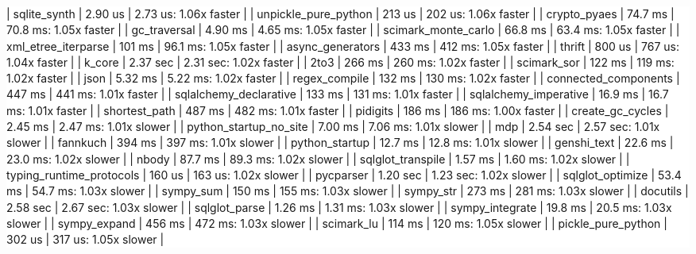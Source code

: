 | sqlite_synth               | 2.90 us                                                | 2.73 us: 1.06x faster                                                 |
| unpickle_pure_python       | 213 us                                                 | 202 us: 1.06x faster                                                  |
| crypto_pyaes               | 74.7 ms                                                | 70.8 ms: 1.05x faster                                                 |
| gc_traversal               | 4.90 ms                                                | 4.65 ms: 1.05x faster                                                 |
| scimark_monte_carlo        | 66.8 ms                                                | 63.4 ms: 1.05x faster                                                 |
| xml_etree_iterparse        | 101 ms                                                 | 96.1 ms: 1.05x faster                                                 |
| async_generators           | 433 ms                                                 | 412 ms: 1.05x faster                                                  |
| thrift                     | 800 us                                                 | 767 us: 1.04x faster                                                  |
| k_core                     | 2.37 sec                                               | 2.31 sec: 1.02x faster                                                |
| 2to3                       | 266 ms                                                 | 260 ms: 1.02x faster                                                  |
| scimark_sor                | 122 ms                                                 | 119 ms: 1.02x faster                                                  |
| json                       | 5.32 ms                                                | 5.22 ms: 1.02x faster                                                 |
| regex_compile              | 132 ms                                                 | 130 ms: 1.02x faster                                                  |
| connected_components       | 447 ms                                                 | 441 ms: 1.01x faster                                                  |
| sqlalchemy_declarative     | 133 ms                                                 | 131 ms: 1.01x faster                                                  |
| sqlalchemy_imperative      | 16.9 ms                                                | 16.7 ms: 1.01x faster                                                 |
| shortest_path              | 487 ms                                                 | 482 ms: 1.01x faster                                                  |
| pidigits                   | 186 ms                                                 | 186 ms: 1.00x faster                                                  |
| create_gc_cycles           | 2.45 ms                                                | 2.47 ms: 1.01x slower                                                 |
| python_startup_no_site     | 7.00 ms                                                | 7.06 ms: 1.01x slower                                                 |
| mdp                        | 2.54 sec                                               | 2.57 sec: 1.01x slower                                                |
| fannkuch                   | 394 ms                                                 | 397 ms: 1.01x slower                                                  |
| python_startup             | 12.7 ms                                                | 12.8 ms: 1.01x slower                                                 |
| genshi_text                | 22.6 ms                                                | 23.0 ms: 1.02x slower                                                 |
| nbody                      | 87.7 ms                                                | 89.3 ms: 1.02x slower                                                 |
| sqlglot_transpile          | 1.57 ms                                                | 1.60 ms: 1.02x slower                                                 |
| typing_runtime_protocols   | 160 us                                                 | 163 us: 1.02x slower                                                  |
| pycparser                  | 1.20 sec                                               | 1.23 sec: 1.02x slower                                                |
| sqlglot_optimize           | 53.4 ms                                                | 54.7 ms: 1.03x slower                                                 |
| sympy_sum                  | 150 ms                                                 | 155 ms: 1.03x slower                                                  |
| sympy_str                  | 273 ms                                                 | 281 ms: 1.03x slower                                                  |
| docutils                   | 2.58 sec                                               | 2.67 sec: 1.03x slower                                                |
| sqlglot_parse              | 1.26 ms                                                | 1.31 ms: 1.03x slower                                                 |
| sympy_integrate            | 19.8 ms                                                | 20.5 ms: 1.03x slower                                                 |
| sympy_expand               | 456 ms                                                 | 472 ms: 1.03x slower                                                  |
| scimark_lu                 | 114 ms                                                 | 120 ms: 1.05x slower                                                  |
| pickle_pure_python         | 302 us                                                 | 317 us: 1.05x slower                                                  |